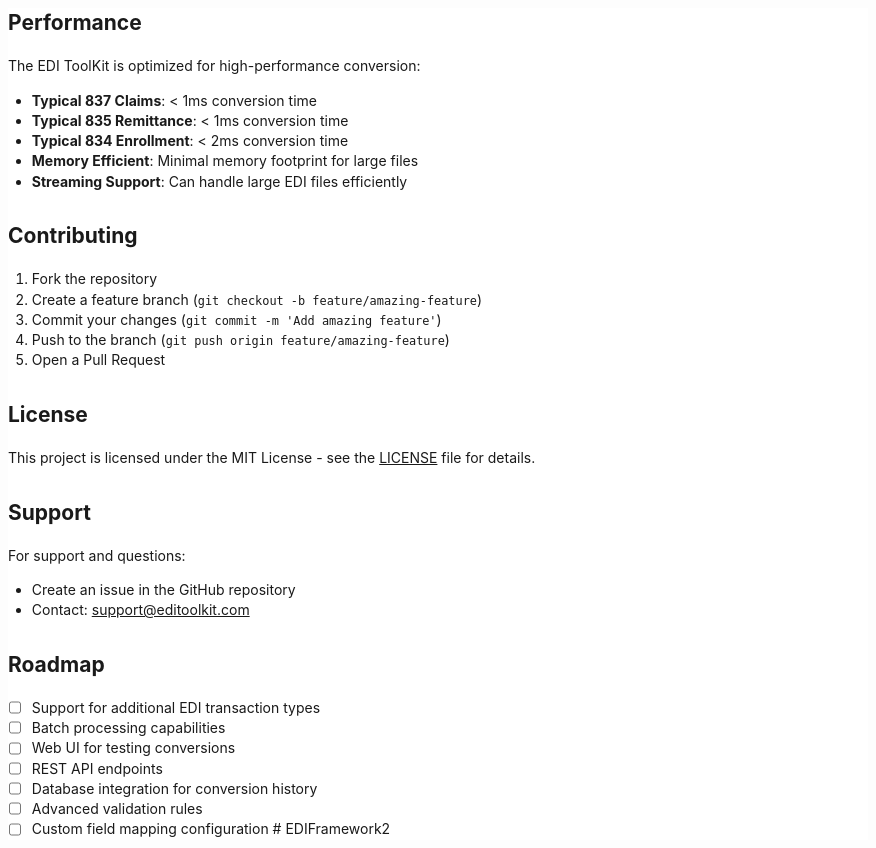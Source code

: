 ## Performance

The EDI ToolKit is optimized for high-performance conversion:

- **Typical 837 Claims**: < 1ms conversion time
- **Typical 835 Remittance**: < 1ms conversion time
- **Typical 834 Enrollment**: < 2ms conversion time
- **Memory Efficient**: Minimal memory footprint for large files
- **Streaming Support**: Can handle large EDI files efficiently

## Contributing

1. Fork the repository
2. Create a feature branch (`git checkout -b feature/amazing-feature`)
3. Commit your changes (`git commit -m 'Add amazing feature'`)
4. Push to the branch (`git push origin feature/amazing-feature`)
5. Open a Pull Request

## License

This project is licensed under the MIT License - see the [LICENSE](LICENSE) file for details.

## Support

For support and questions:

- Create an issue in the GitHub repository
- Contact: support@editoolkit.com

## Roadmap

- [ ] Support for additional EDI transaction types
- [ ] Batch processing capabilities
- [ ] Web UI for testing conversions
- [ ] REST API endpoints
- [ ] Database integration for conversion history
- [ ] Advanced validation rules
- [ ] Custom field mapping configuration
#   E D I F r a m e w o r k 2 
 
 